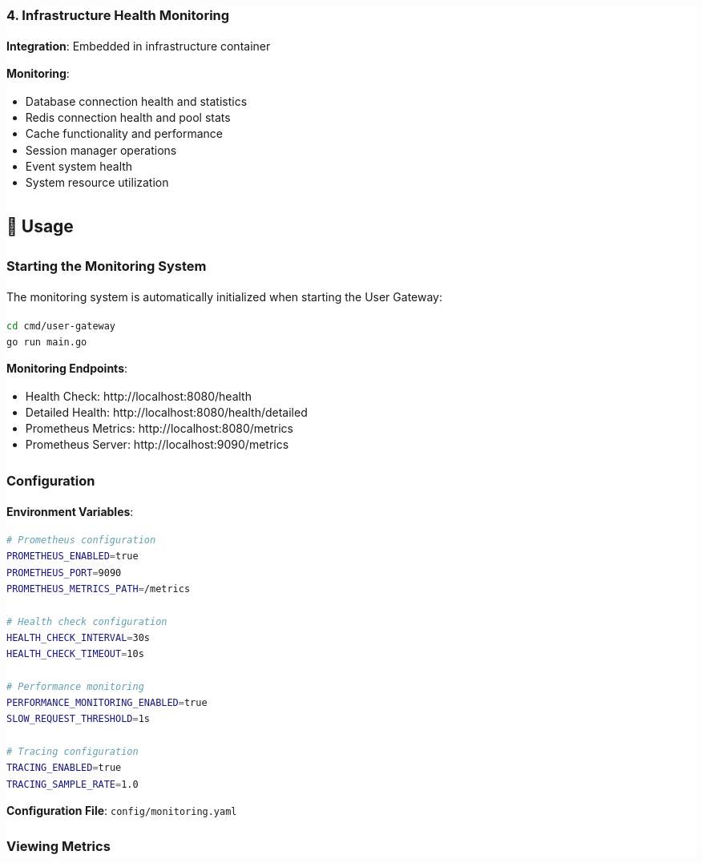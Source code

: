 ### 4. Infrastructure Health Monitoring

**Integration**: Embedded in infrastructure container

**Monitoring**:
- Database connection health and statistics
- Redis connection health and pool stats
- Cache functionality and performance
- Session manager operations
- Event system health
- System resource utilization

## 🚀 Usage

### Starting the Monitoring System

The monitoring system is automatically initialized when starting the User Gateway:

```bash
cd cmd/user-gateway
go run main.go
```

**Monitoring Endpoints**:
- Health Check: http://localhost:8080/health
- Detailed Health: http://localhost:8080/health/detailed
- Prometheus Metrics: http://localhost:8080/metrics
- Prometheus Server: http://localhost:9090/metrics

### Configuration

**Environment Variables**:
```bash
# Prometheus configuration
PROMETHEUS_ENABLED=true
PROMETHEUS_PORT=9090
PROMETHEUS_METRICS_PATH=/metrics

# Health check configuration
HEALTH_CHECK_INTERVAL=30s
HEALTH_CHECK_TIMEOUT=10s

# Performance monitoring
PERFORMANCE_MONITORING_ENABLED=true
SLOW_REQUEST_THRESHOLD=1s

# Tracing configuration
TRACING_ENABLED=true
TRACING_SAMPLE_RATE=1.0
```

**Configuration File**: `config/monitoring.yaml`

### Viewing Metrics
